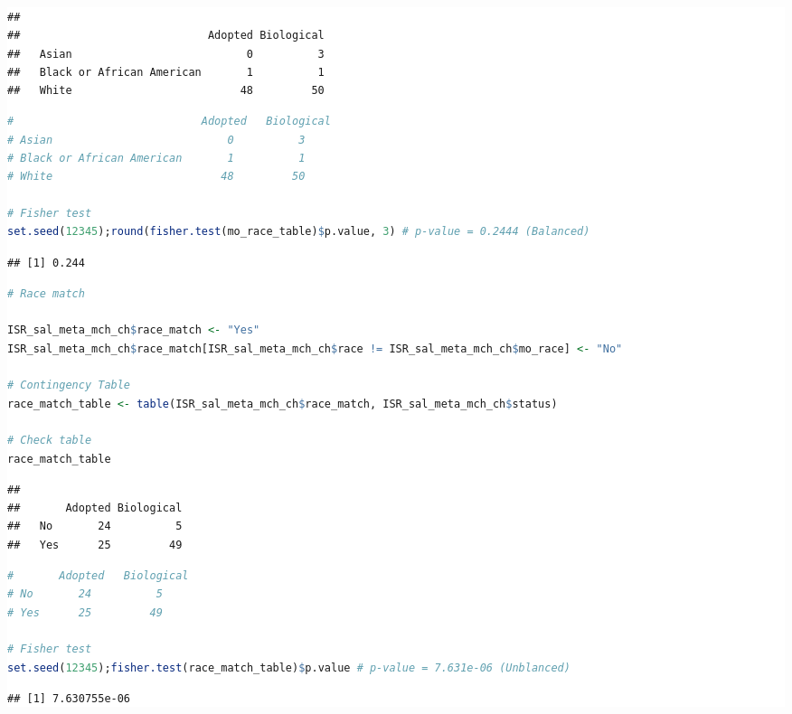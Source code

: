     ##                            
    ##                             Adopted Biological
    ##   Asian                           0          3
    ##   Black or African American       1          1
    ##   White                          48         50

``` r
#                             Adopted   Biological
# Asian                           0          3
# Black or African American       1          1
# White                          48         50

# Fisher test
set.seed(12345);round(fisher.test(mo_race_table)$p.value, 3) # p-value = 0.2444 (Balanced)
```

    ## [1] 0.244

``` r
# Race match

ISR_sal_meta_mch_ch$race_match <- "Yes"
ISR_sal_meta_mch_ch$race_match[ISR_sal_meta_mch_ch$race != ISR_sal_meta_mch_ch$mo_race] <- "No"

# Contingency Table
race_match_table <- table(ISR_sal_meta_mch_ch$race_match, ISR_sal_meta_mch_ch$status)

# Check table
race_match_table
```

    ##      
    ##       Adopted Biological
    ##   No       24          5
    ##   Yes      25         49

``` r
#       Adopted   Biological
# No       24          5
# Yes      25         49

# Fisher test
set.seed(12345);fisher.test(race_match_table)$p.value # p-value = 7.631e-06 (Unblanced)
```

    ## [1] 7.630755e-06
